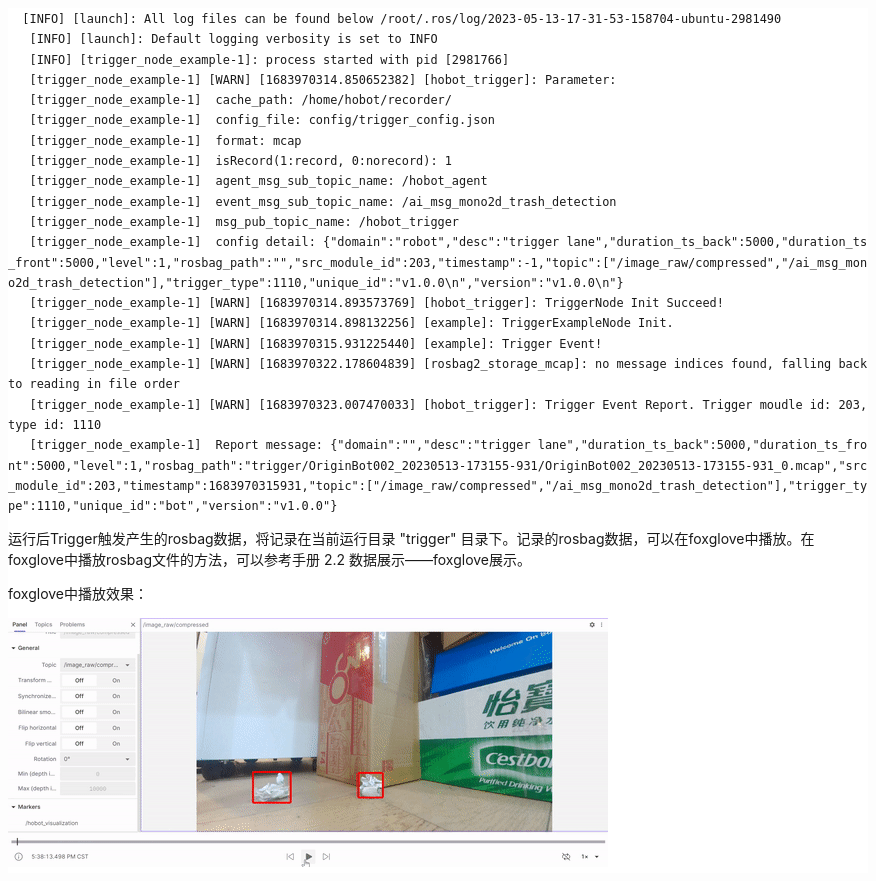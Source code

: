 ```shell
  [INFO] [launch]: All log files can be found below /root/.ros/log/2023-05-13-17-31-53-158704-ubuntu-2981490
   [INFO] [launch]: Default logging verbosity is set to INFO
   [INFO] [trigger_node_example-1]: process started with pid [2981766]
   [trigger_node_example-1] [WARN] [1683970314.850652382] [hobot_trigger]: Parameter:
   [trigger_node_example-1]  cache_path: /home/hobot/recorder/
   [trigger_node_example-1]  config_file: config/trigger_config.json
   [trigger_node_example-1]  format: mcap
   [trigger_node_example-1]  isRecord(1:record, 0:norecord): 1
   [trigger_node_example-1]  agent_msg_sub_topic_name: /hobot_agent
   [trigger_node_example-1]  event_msg_sub_topic_name: /ai_msg_mono2d_trash_detection
   [trigger_node_example-1]  msg_pub_topic_name: /hobot_trigger
   [trigger_node_example-1]  config detail: {"domain":"robot","desc":"trigger lane","duration_ts_back":5000,"duration_ts_front":5000,"level":1,"rosbag_path":"","src_module_id":203,"timestamp":-1,"topic":["/image_raw/compressed","/ai_msg_mono2d_trash_detection"],"trigger_type":1110,"unique_id":"v1.0.0\n","version":"v1.0.0\n"}
   [trigger_node_example-1] [WARN] [1683970314.893573769] [hobot_trigger]: TriggerNode Init Succeed!
   [trigger_node_example-1] [WARN] [1683970314.898132256] [example]: TriggerExampleNode Init.
   [trigger_node_example-1] [WARN] [1683970315.931225440] [example]: Trigger Event!
   [trigger_node_example-1] [WARN] [1683970322.178604839] [rosbag2_storage_mcap]: no message indices found, falling back to reading in file order
   [trigger_node_example-1] [WARN] [1683970323.007470033] [hobot_trigger]: Trigger Event Report. Trigger moudle id: 203, type id: 1110
   [trigger_node_example-1]  Report message: {"domain":"","desc":"trigger lane","duration_ts_back":5000,"duration_ts_front":5000,"level":1,"rosbag_path":"trigger/OriginBot002_20230513-173155-931/OriginBot002_20230513-173155-931_0.mcap","src_module_id":203,"timestamp":1683970315931,"topic":["/image_raw/compressed","/ai_msg_mono2d_trash_detection"],"trigger_type":1110,"unique_id":"bot","version":"v1.0.0"}

```

运行后Trigger触发产生的rosbag数据，将记录在当前运行目录 "trigger" 目录下。记录的rosbag数据，可以在foxglove中播放。在foxglove中播放rosbag文件的方法，可以参考手册 2.2 数据展示——foxglove展示。

foxglove中播放效果：

![](./image/demo_tool/trigger_example_trash_det.gif)
